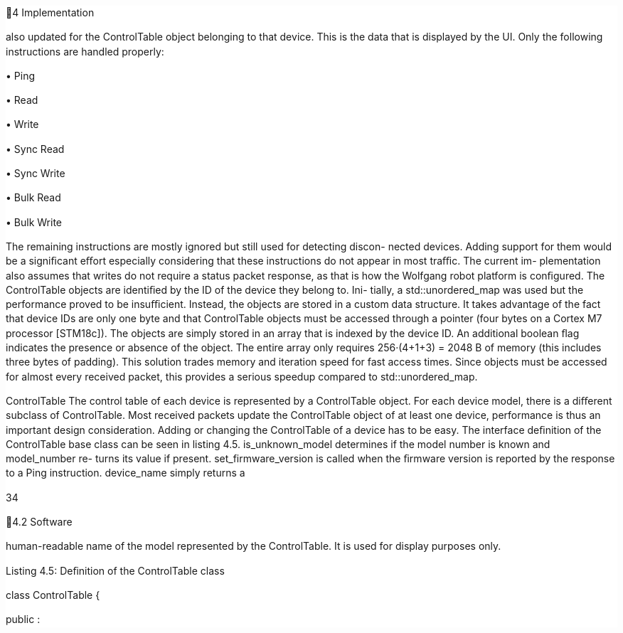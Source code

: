 4 Implementation

also updated for the ControlTable object belonging to that device. This is the data
that is displayed by the UI. Only the following instructions are handled properly:

• Ping

• Read

• Write

• Sync Read

• Sync Write

• Bulk Read

• Bulk Write

The remaining instructions are mostly ignored but still used for detecting discon-
nected devices. Adding support for them would be a signiﬁcant eﬀort especially
considering that these instructions do not appear in most traﬃc. The current im-
plementation also assumes that writes do not require a status packet response, as
that is how the Wolfgang robot platform is conﬁgured.
The ControlTable objects are identiﬁed by the ID of the device they belong to. Ini-
tially, a std::unordered_map was used but the performance proved to be insuﬃcient.
Instead, the objects are stored in a custom data structure. It takes advantage of
the fact that device IDs are only one byte and that ControlTable objects must
be accessed through a pointer (four bytes on a Cortex M7 processor [STM18c]).
The objects are simply stored in an array that is indexed by the device ID. An
additional boolean ﬂag indicates the presence or absence of the object. The entire
array only requires 256·(4+1+3) = 2048 B of memory (this includes three bytes of
padding). This solution trades memory and iteration speed for fast access times.
Since objects must be accessed for almost every received packet, this provides a
serious speedup compared to std::unordered_map.

ControlTable The control table of each device is represented by a ControlTable
object. For each device model, there is a diﬀerent subclass of ControlTable. Most
received packets update the ControlTable object of at least one device, performance
is thus an important design consideration. Adding or changing the ControlTable
of a device has to be easy.
The interface deﬁnition of the ControlTable base class can be seen in listing 4.5.
is_unknown_model determines if the model number is known and model_number re-
turns its value if present. set_firmware_version is called when the ﬁrmware version
is reported by the response to a Ping instruction. device_name simply returns a

34

4.2 Software

human-readable name of the model represented by the ControlTable. It is used for
display purposes only.

Listing 4.5: Deﬁnition of the ControlTable class

class ControlTable {

public :
